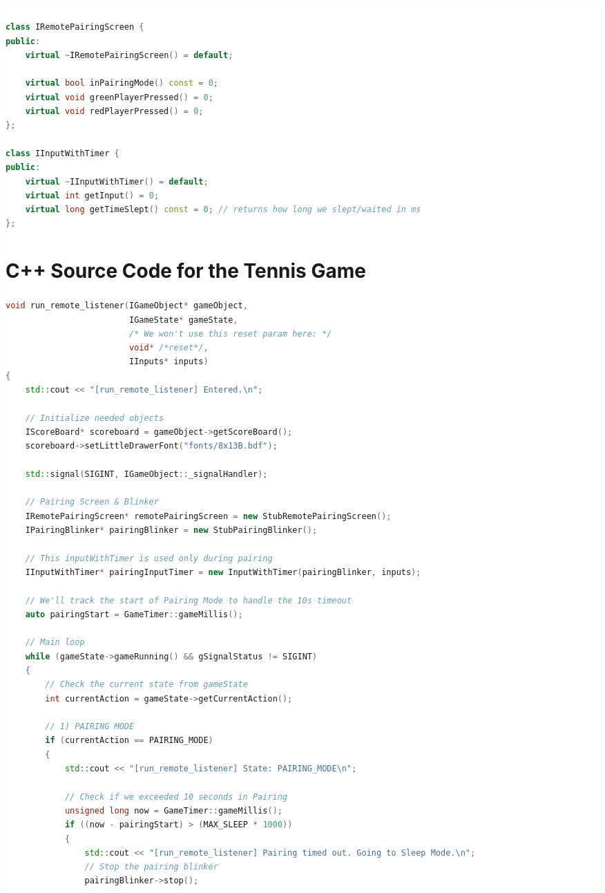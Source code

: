 ```cpp

class IRemotePairingScreen {
public:
    virtual ~IRemotePairingScreen() = default;

    virtual bool inPairingMode() const = 0;
    virtual void greenPlayerPressed() = 0;
    virtual void redPlayerPressed() = 0;
};

class IInputWithTimer {
public:
    virtual ~IInputWithTimer() = default;
    virtual int getInput() = 0;
    virtual long getTimeSlept() const = 0; // returns how long we slept/waited in ms
};
```

# C++ Source Code for the Tennis Game
```cpp
void run_remote_listener(IGameObject* gameObject,
                         IGameState* gameState,
                         /* We won't use this reset param here: */ 
                         void* /*reset*/,  
                         IInputs* inputs)
{
    std::cout << "[run_remote_listener] Entered.\n";

    // Initialize needed objects
    IScoreBoard* scoreboard = gameObject->getScoreBoard();
    scoreboard->setLittleDrawerFont("fonts/8x13B.bdf");

    std::signal(SIGINT, IGameObject::_signalHandler);

    // Pairing Screen & Blinker
    IRemotePairingScreen* remotePairingScreen = new StubRemotePairingScreen();
    IPairingBlinker* pairingBlinker = new StubPairingBlinker();

    // This inputWithTimer is used only during pairing
    IInputWithTimer* pairingInputTimer = new InputWithTimer(pairingBlinker, inputs);

    // We'll track the start of Pairing Mode to handle the 10s timeout
    auto pairingStart = GameTimer::gameMillis();

    // Main loop
    while (gameState->gameRunning() && gSignalStatus != SIGINT)
    {
        // Check the current state from gameState
        int currentAction = gameState->getCurrentAction();

        // 1) PAIRING MODE
        if (currentAction == PAIRING_MODE)
        {
            std::cout << "[run_remote_listener] State: PAIRING_MODE\n";

            // Check if we exceeded 10 seconds in Pairing
            unsigned long now = GameTimer::gameMillis();
            if ((now - pairingStart) > (MAX_SLEEP * 1000))
            {
                std::cout << "[run_remote_listener] Pairing timed out. Going to Sleep Mode.\n";
                // Stop the pairing blinker
                pairingBlinker->stop();
```